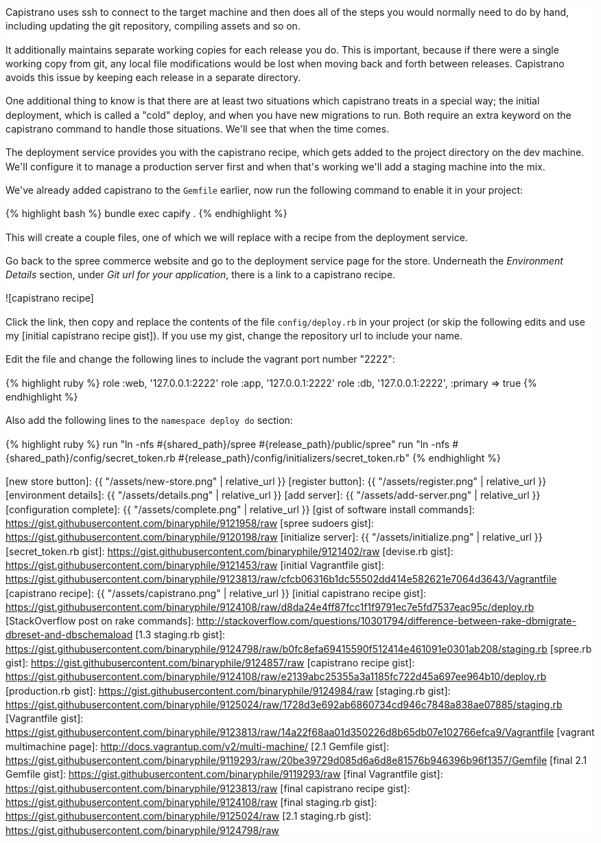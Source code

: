 Capistrano uses ssh to connect to the target machine and then does all
of the steps you would normally need to do by hand, including updating
the git repository, compiling assets and so on.

It additionally maintains separate working copies for each release you
do. This is important, because if there were a single working copy from
git, any local file modifications would be lost when moving back and
forth between releases. Capistrano avoids this issue by keeping each
release in a separate directory.

One additional thing to know is that there are at least two situations
which capistrano treats in a special way; the initial deployment, which
is called a "cold" deploy, and when you have new migrations to run. Both
require an extra keyword on the capistrano command to handle those
situations. We'll see that when the time comes.

The deployment service provides you with the capistrano recipe, which
gets added to the project directory on the dev machine. We'll configure
it to manage a production server first and when that's working we'll add
a staging machine into the mix.

We've already added capistrano to the `Gemfile` earlier, now run the
following command to enable it in your project:

{% highlight bash %}
    bundle exec capify .
{% endhighlight %}

This will create a couple files, one of which we will replace with a
recipe from the deployment service.

Go back to the spree commerce website and go to the deployment service
page for the store. Underneath the *Environment Details* section, under
*Git url for your application*, there is a link to a capistrano recipe.

![capistrano recipe]

Click the link, then copy and replace the contents of the file
`config/deploy.rb` in your project (or skip the following edits and use
my [initial capistrano recipe gist]). If you use my gist, change the
repository url to include your name.

Edit the file and change the following lines to include the vagrant port
number "2222":

{% highlight ruby %}
    role :web, '127.0.0.1:2222'
    role :app, '127.0.0.1:2222'
    role :db,  '127.0.0.1:2222', :primary => true
{% endhighlight %}

Also add the following lines to the `namespace deploy do` section:

{% highlight ruby %}
    run "ln -nfs #{shared_path}/spree #{release_path}/public/spree"
    run "ln -nfs #{shared_path}/config/secret_token.rb #{release_path}/config/initializers/secret_token.rb"
{% endhighlight %}


  [ansible configuration]: http://guides.spreecommerce.com/developer/ansible-ubuntu.html
  [manual configuration]: http://guides.spreecommerce.com/developer/manual-ubuntu.html
  [virtualbox]: http://www.virtualbox.org/
  [vagrant]: http://www.vagrantup.com/
  [ruby]: http://www.ruby-lang.org/en/
  [git]: http://git-scm.com/
  [1.3 Gemfile gist]: https://gist.githubusercontent.com/binaryphile/9119293/raw/dad5587229d1f0e91c3b03f67cf7ebde9af4c1b5/Gemfile
  [spree guides]: http://guides.spreecommerce.com/developer/
  [.gitignore gist]: https://gist.githubusercontent.com/binaryphile/9119675/raw
  [new store button]: {{ "/assets/new-store.png" | relative_url }}
  [register button]: {{ "/assets/register.png" | relative_url }}
  [environment details]: {{ "/assets/details.png" | relative_url }}
  [add server]: {{ "/assets/add-server.png" | relative_url }}
  [configuration complete]: {{ "/assets/complete.png" | relative_url }}
  [gist of software install commands]: https://gist.githubusercontent.com/binaryphile/9121958/raw
  [spree sudoers gist]: https://gist.githubusercontent.com/binaryphile/9120198/raw
  [initialize server]: {{ "/assets/initialize.png" | relative_url }}
  [secret\_token.rb gist]: https://gist.githubusercontent.com/binaryphile/9121402/raw
  [devise.rb gist]: https://gist.githubusercontent.com/binaryphile/9121453/raw
  [initial Vagrantfile gist]: https://gist.githubusercontent.com/binaryphile/9123813/raw/cfcb06316b1dc55502dd414e582621e7064d3643/Vagrantfile
  [capistrano recipe]: {{ "/assets/capistrano.png" | relative_url }}
  [initial capistrano recipe gist]: https://gist.githubusercontent.com/binaryphile/9124108/raw/d8da24e4ff87fcc1f1f9791ec7e5fd7537eac95c/deploy.rb
  [StackOverflow post on rake commands]: http://stackoverflow.com/questions/10301794/difference-between-rake-dbmigrate-dbreset-and-dbschemaload
  [1.3 staging.rb gist]: https://gist.githubusercontent.com/binaryphile/9124798/raw/b0fc8efa69415590f512414e461091e0301ab208/staging.rb
  [spree.rb gist]: https://gist.githubusercontent.com/binaryphile/9124857/raw
  [capistrano recipe gist]: https://gist.githubusercontent.com/binaryphile/9124108/raw/e2139abc25355a3a1185fc722d45a697ee964b10/deploy.rb
  [production.rb gist]: https://gist.githubusercontent.com/binaryphile/9124984/raw
  [staging.rb gist]: https://gist.githubusercontent.com/binaryphile/9125024/raw/1728d3e692ab6860734cd946c7848a838ae07885/staging.rb
  [Vagrantfile gist]: https://gist.githubusercontent.com/binaryphile/9123813/raw/14a22f68aa01d350226d8b65db07e102766efca9/Vagrantfile
  [vagrant multimachine page]: http://docs.vagrantup.com/v2/multi-machine/
  [2.1 Gemfile gist]: https://gist.githubusercontent.com/binaryphile/9119293/raw/20be39729d085d6a6d8e81576b946396b96f1357/Gemfile
  [final 2.1 Gemfile gist]: https://gist.githubusercontent.com/binaryphile/9119293/raw
  [final Vagrantfile gist]: https://gist.githubusercontent.com/binaryphile/9123813/raw
  [final capistrano recipe gist]: https://gist.githubusercontent.com/binaryphile/9124108/raw
  [final staging.rb gist]: https://gist.githubusercontent.com/binaryphile/9125024/raw
  [2.1 staging.rb gist]: https://gist.githubusercontent.com/binaryphile/9124798/raw